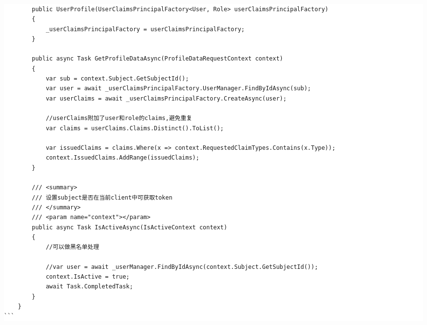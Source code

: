             public UserProfile(UserClaimsPrincipalFactory<User, Role> userClaimsPrincipalFactory)
            {
                _userClaimsPrincipalFactory = userClaimsPrincipalFactory;
            }
    
            public async Task GetProfileDataAsync(ProfileDataRequestContext context)
            {
                var sub = context.Subject.GetSubjectId();
                var user = await _userClaimsPrincipalFactory.UserManager.FindByIdAsync(sub);
                var userClaims = await _userClaimsPrincipalFactory.CreateAsync(user);
    
                //userClaims附加了user和role的claims,避免重复
                var claims = userClaims.Claims.Distinct().ToList();
    
                var issuedClaims = claims.Where(x => context.RequestedClaimTypes.Contains(x.Type));
                context.IssuedClaims.AddRange(issuedClaims);
            }
    
            /// <summary>
            /// 设置subject是否在当前client中可获取token
            /// </summary>
            /// <param name="context"></param>
            public async Task IsActiveAsync(IsActiveContext context)
            {
                //可以做黑名单处理
    
                //var user = await _userManager.FindByIdAsync(context.Subject.GetSubjectId());
                context.IsActive = true;
                await Task.CompletedTask;
            }
        }
    ```

    

